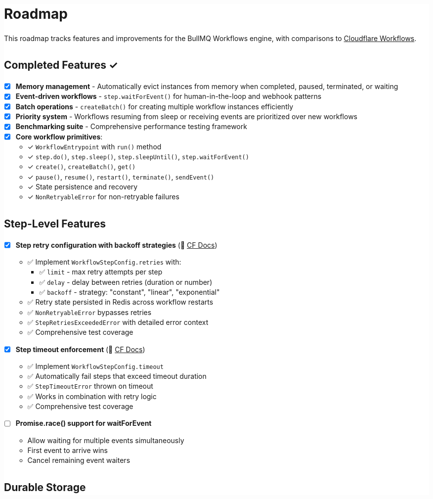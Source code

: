 # Roadmap

This roadmap tracks features and improvements for the BullMQ Workflows engine, with comparisons to [Cloudflare Workflows](https://developers.cloudflare.com/workflows/).

## Completed Features ✓

- [x] **Memory management** - Automatically evict instances from memory when completed, paused, terminated, or waiting
- [x] **Event-driven workflows** - `step.waitForEvent()` for human-in-the-loop and webhook patterns
- [x] **Batch operations** - `createBatch()` for creating multiple workflow instances efficiently
- [x] **Priority system** - Workflows resuming from sleep or receiving events are prioritized over new workflows
- [x] **Benchmarking suite** - Comprehensive performance testing framework
- [x] **Core workflow primitives**:
  - ✓ `WorkflowEntrypoint` with `run()` method
  - ✓ `step.do()`, `step.sleep()`, `step.sleepUntil()`, `step.waitForEvent()`
  - ✓ `create()`, `createBatch()`, `get()`
  - ✓ `pause()`, `resume()`, `restart()`, `terminate()`, `sendEvent()`
  - ✓ State persistence and recovery
  - ✓ `NonRetryableError` for non-retryable failures

## Step-Level Features

- [x] **Step retry configuration with backoff strategies** (🔗 [CF Docs](https://developers.cloudflare.com/workflows/build/workers-api/#workflowstepconfig))

  - ✅ Implement `WorkflowStepConfig.retries` with:
    - ✅ `limit` - max retry attempts per step
    - ✅ `delay` - delay between retries (duration or number)
    - ✅ `backoff` - strategy: "constant", "linear", "exponential"
  - ✅ Retry state persisted in Redis across workflow restarts
  - ✅ `NonRetryableError` bypasses retries
  - ✅ `StepRetriesExceededError` with detailed error context
  - ✅ Comprehensive test coverage

- [x] **Step timeout enforcement** (🔗 [CF Docs](https://developers.cloudflare.com/workflows/build/workers-api/#workflowstepconfig))

  - ✅ Implement `WorkflowStepConfig.timeout`
  - ✅ Automatically fail steps that exceed timeout duration
  - ✅ `StepTimeoutError` thrown on timeout
  - ✅ Works in combination with retry logic
  - ✅ Comprehensive test coverage

- [ ] **Promise.race() support for waitForEvent**
  - Allow waiting for multiple events simultaneously
  - First event to arrive wins
  - Cancel remaining event waiters

## Durable Storage
